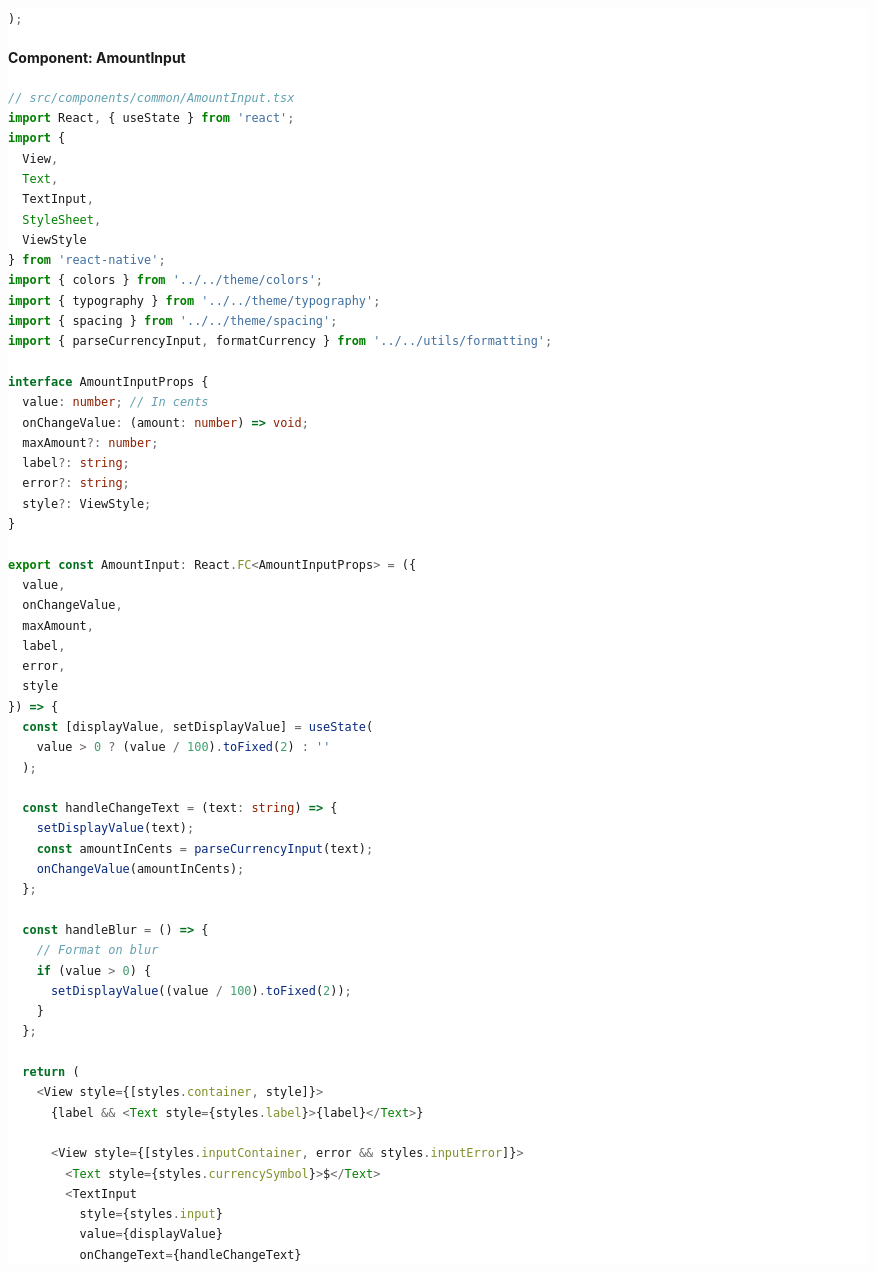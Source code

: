```typescript
);
```

#### Component: AmountInput

```typescript
// src/components/common/AmountInput.tsx
import React, { useState } from 'react';
import {
  View,
  Text,
  TextInput,
  StyleSheet,
  ViewStyle
} from 'react-native';
import { colors } from '../../theme/colors';
import { typography } from '../../theme/typography';
import { spacing } from '../../theme/spacing';
import { parseCurrencyInput, formatCurrency } from '../../utils/formatting';

interface AmountInputProps {
  value: number; // In cents
  onChangeValue: (amount: number) => void;
  maxAmount?: number;
  label?: string;
  error?: string;
  style?: ViewStyle;
}

export const AmountInput: React.FC<AmountInputProps> = ({
  value,
  onChangeValue,
  maxAmount,
  label,
  error,
  style
}) => {
  const [displayValue, setDisplayValue] = useState(
    value > 0 ? (value / 100).toFixed(2) : ''
  );

  const handleChangeText = (text: string) => {
    setDisplayValue(text);
    const amountInCents = parseCurrencyInput(text);
    onChangeValue(amountInCents);
  };

  const handleBlur = () => {
    // Format on blur
    if (value > 0) {
      setDisplayValue((value / 100).toFixed(2));
    }
  };

  return (
    <View style={[styles.container, style]}>
      {label && <Text style={styles.label}>{label}</Text>}

      <View style={[styles.inputContainer, error && styles.inputError]}>
        <Text style={styles.currencySymbol}>$</Text>
        <TextInput
          style={styles.input}
          value={displayValue}
          onChangeText={handleChangeText}
```